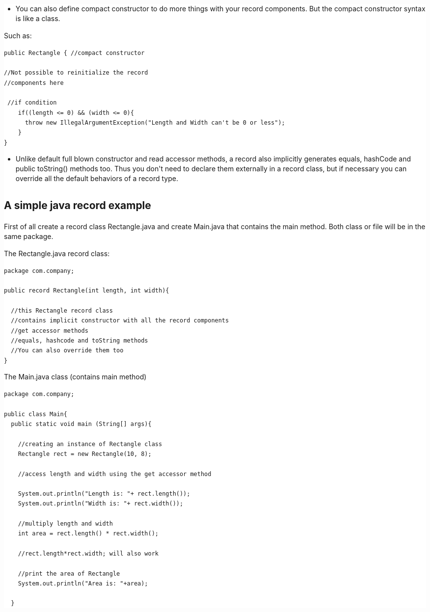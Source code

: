 - You can also define compact constructor to do more things with your record components. But the compact constructor syntax is like a class.

Such as:

```
public Rectangle { //compact constructor

//Not possible to reinitialize the record
//components here 

 //if condition
    if((length <= 0) && (width <= 0){
      throw new IllegalArgumentException("Length and Width can't be 0 or less");
    }
}
```

- Unlike default full blown constructor and read accessor methods, a record also implicitly generates equals, hashCode and public toString() methods too. Thus you don't need to declare them externally in a record class, but if necessary you can override all the default behaviors of a record type.


## A simple java record example

First of all create a record class Rectangle.java and create Main.java that contains the main method. Both class or file will be in the same package.

The Rectangle.java record class:

```
package com.company;

public record Rectangle(int length, int width){
  
  //this Rectangle record class
  //contains implicit constructor with all the record components
  //get accessor methods
  //equals, hashcode and toString methods
  //You can also override them too
}
```

The Main.java class (contains main method)

```
package com.company;

public class Main{
  public static void main (String[] args){
    
    //creating an instance of Rectangle class 
    Rectangle rect = new Rectangle(10, 8);
    
    //access length and width using the get accessor method
    
    System.out.println("Length is: "+ rect.length());
    System.out.println("Width is: "+ rect.width());
    
    //multiply length and width
    int area = rect.length() * rect.width();

    //rect.length*rect.width; will also work
    
    //print the area of Rectangle
    System.out.println("Area is: "+area);
    
  }
```